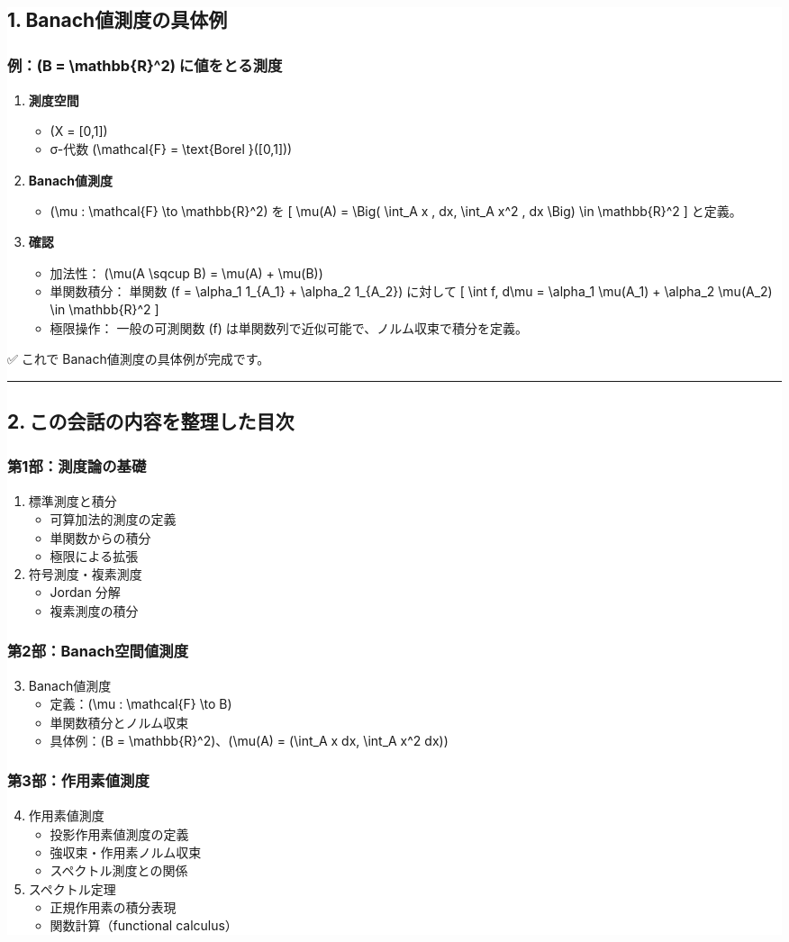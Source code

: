 ## 1. Banach値測度の具体例

### 例：\(B = \mathbb{R}^2\) に値をとる測度

1. **測度空間**
   - \(X = [0,1]\)  
   - σ-代数 \(\mathcal{F} = \text{Borel }([0,1])\)

2. **Banach値測度**
   - \(\mu : \mathcal{F} \to \mathbb{R}^2\) を
     \[
     \mu(A) = \Big( \int_A x \, dx, \int_A x^2 \, dx \Big) \in \mathbb{R}^2
     \]
     と定義。

3. **確認**
   - 加法性：
     \(\mu(A \sqcup B) = \mu(A) + \mu(B)\)
   - 単関数積分：
     単関数 \(f = \alpha_1 1_{A_1} + \alpha_2 1_{A_2}\) に対して
     \[
     \int f\, d\mu = \alpha_1 \mu(A_1) + \alpha_2 \mu(A_2) \in \mathbb{R}^2
     \]
   - 極限操作：
     一般の可測関数 \(f\) は単関数列で近似可能で、ノルム収束で積分を定義。
     
✅ これで Banach値測度の具体例が完成です。

---

## 2. この会話の内容を整理した目次

### **第1部：測度論の基礎**
1. 標準測度と積分
   - 可算加法的測度の定義
   - 単関数からの積分
   - 極限による拡張
2. 符号測度・複素測度
   - Jordan 分解
   - 複素測度の積分

### **第2部：Banach空間値測度**
3. Banach値測度
   - 定義：\(\mu : \mathcal{F} \to B\)
   - 単関数積分とノルム収束
   - 具体例：\(B = \mathbb{R}^2\)、\(\mu(A) = (\int_A x dx, \int_A x^2 dx)\)

### **第3部：作用素値測度**
4. 作用素値測度
   - 投影作用素値測度の定義
   - 強収束・作用素ノルム収束
   - スペクトル測度との関係
5. スペクトル定理
   - 正規作用素の積分表現
   - 関数計算（functional calculus）
